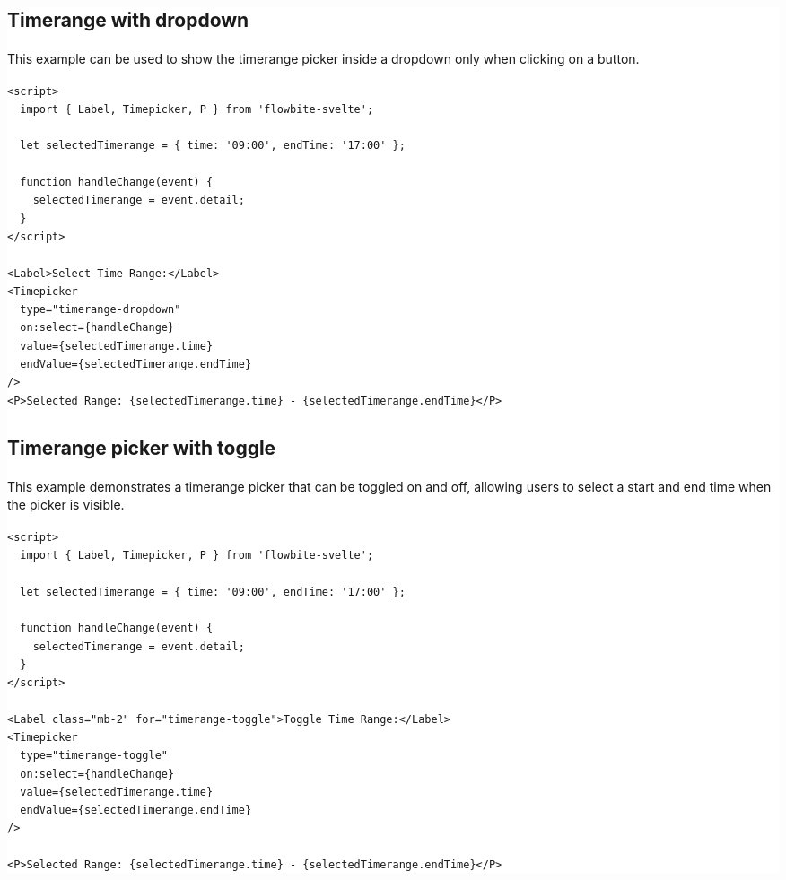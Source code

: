 ## Timerange with dropdown

This example can be used to show the timerange picker inside a dropdown only when clicking on a button.

```svelte example class="h-80"
<script>
  import { Label, Timepicker, P } from 'flowbite-svelte';

  let selectedTimerange = { time: '09:00', endTime: '17:00' };

  function handleChange(event) {
    selectedTimerange = event.detail;
  }
</script>

<Label>Select Time Range:</Label>
<Timepicker
  type="timerange-dropdown"
  on:select={handleChange}
  value={selectedTimerange.time}
  endValue={selectedTimerange.endTime}
/>
<P>Selected Range: {selectedTimerange.time} - {selectedTimerange.endTime}</P>
```

## Timerange picker with toggle

This example demonstrates a timerange picker that can be toggled on and off, allowing users to select a start and end time when the picker is visible.

```svelte example class="h-96"
<script>
  import { Label, Timepicker, P } from 'flowbite-svelte';

  let selectedTimerange = { time: '09:00', endTime: '17:00' };

  function handleChange(event) {
    selectedTimerange = event.detail;
  }
</script>

<Label class="mb-2" for="timerange-toggle">Toggle Time Range:</Label>
<Timepicker
  type="timerange-toggle"
  on:select={handleChange}
  value={selectedTimerange.time}
  endValue={selectedTimerange.endTime}
/>

<P>Selected Range: {selectedTimerange.time} - {selectedTimerange.endTime}</P>
```
